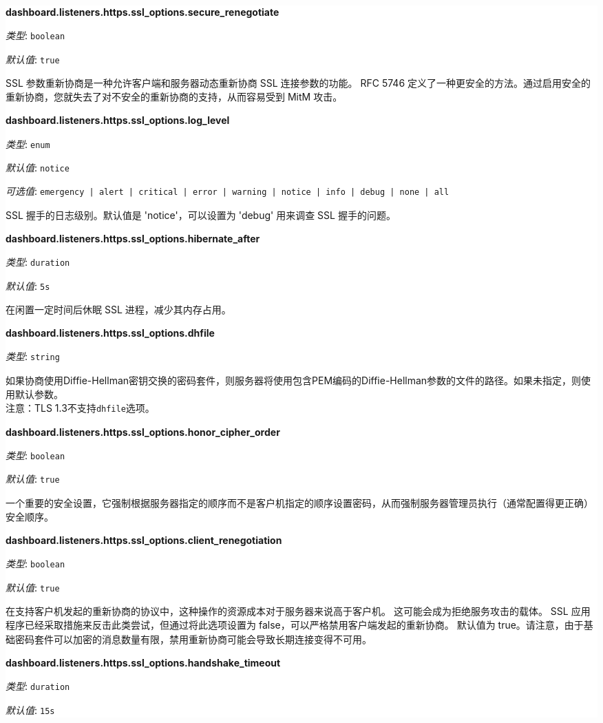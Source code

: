 
**dashboard.listeners.https.ssl_options.secure_renegotiate**

  *类型*: `boolean`

  *默认值*: `true`

  SSL 参数重新协商是一种允许客户端和服务器动态重新协商 SSL 连接参数的功能。
RFC 5746 定义了一种更安全的方法。通过启用安全的重新协商，您就失去了对不安全的重新协商的支持，从而容易受到 MitM 攻击。


**dashboard.listeners.https.ssl_options.log_level**

  *类型*: `enum`

  *默认值*: `notice`

  *可选值*: `emergency | alert | critical | error | warning | notice | info | debug | none | all`

  SSL 握手的日志级别。默认值是 'notice'，可以设置为 'debug' 用来调查 SSL 握手的问题。


**dashboard.listeners.https.ssl_options.hibernate_after**

  *类型*: `duration`

  *默认值*: `5s`

  在闲置一定时间后休眠 SSL 进程，减少其内存占用。


**dashboard.listeners.https.ssl_options.dhfile**

  *类型*: `string`

  如果协商使用Diffie-Hellman密钥交换的密码套件，则服务器将使用包含PEM编码的Diffie-Hellman参数的文件的路径。如果未指定，则使用默认参数。<br/>
注意：TLS 1.3不支持<code>dhfile</code>选项。


**dashboard.listeners.https.ssl_options.honor_cipher_order**

  *类型*: `boolean`

  *默认值*: `true`

  一个重要的安全设置，它强制根据服务器指定的顺序而不是客户机指定的顺序设置密码，从而强制服务器管理员执行（通常配置得更正确）安全顺序。


**dashboard.listeners.https.ssl_options.client_renegotiation**

  *类型*: `boolean`

  *默认值*: `true`

  在支持客户机发起的重新协商的协议中，这种操作的资源成本对于服务器来说高于客户机。
这可能会成为拒绝服务攻击的载体。
SSL 应用程序已经采取措施来反击此类尝试，但通过将此选项设置为 false，可以严格禁用客户端发起的重新协商。
默认值为 true。请注意，由于基础密码套件可以加密的消息数量有限，禁用重新协商可能会导致长期连接变得不可用。


**dashboard.listeners.https.ssl_options.handshake_timeout**

  *类型*: `duration`

  *默认值*: `15s`
